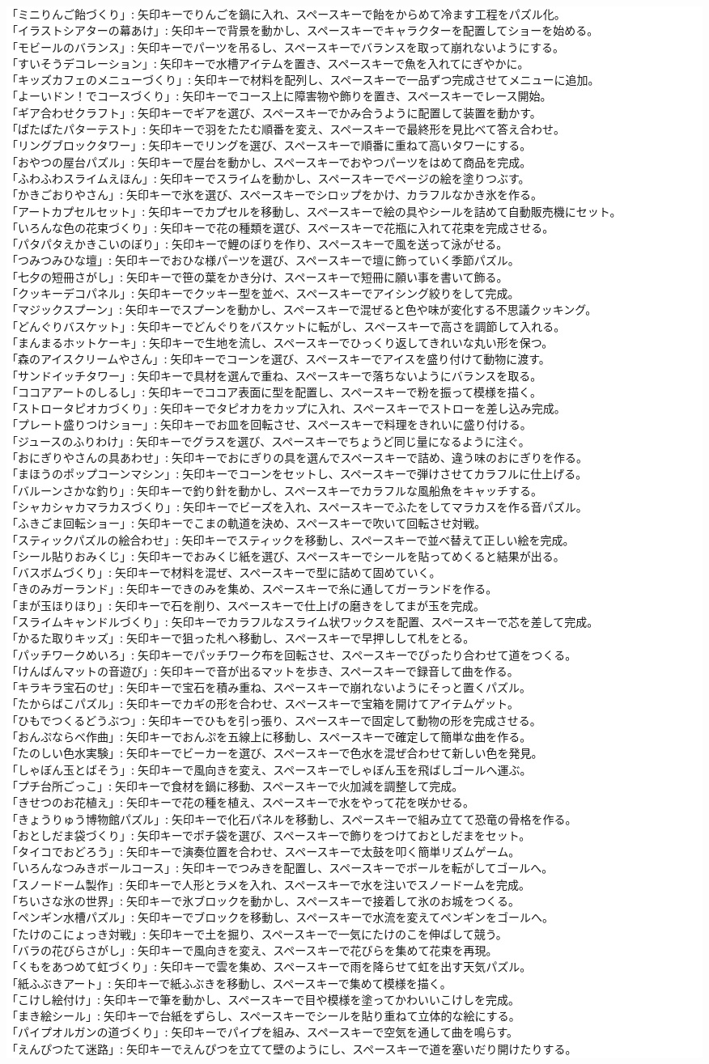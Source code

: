 「ミニりんご飴づくり」: 矢印キーでりんごを鍋に入れ、スペースキーで飴をからめて冷ます工程をパズル化。  
「イラストシアターの幕あけ」: 矢印キーで背景を動かし、スペースキーでキャラクターを配置してショーを始める。  
「モビールのバランス」: 矢印キーでパーツを吊るし、スペースキーでバランスを取って崩れないようにする。  
「すいそうデコレーション」: 矢印キーで水槽アイテムを置き、スペースキーで魚を入れてにぎやかに。  
「キッズカフェのメニューづくり」: 矢印キーで材料を配列し、スペースキーで一品ずつ完成させてメニューに追加。  
「よーいドン！でコースづくり」: 矢印キーでコース上に障害物や飾りを置き、スペースキーでレース開始。  
「ギア合わせクラフト」: 矢印キーでギアを選び、スペースキーでかみ合うように配置して装置を動かす。  
「ぱたぱたパターテスト」: 矢印キーで羽をたたむ順番を変え、スペースキーで最終形を見比べて答え合わせ。  
「リングブロックタワー」: 矢印キーでリングを選び、スペースキーで順番に重ねて高いタワーにする。  
「おやつの屋台パズル」: 矢印キーで屋台を動かし、スペースキーでおやつパーツをはめて商品を完成。  
「ふわふわスライムえほん」: 矢印キーでスライムを動かし、スペースキーでページの絵を塗りつぶす。  
「かきごおりやさん」: 矢印キーで氷を選び、スペースキーでシロップをかけ、カラフルなかき氷を作る。  
「アートカプセルセット」: 矢印キーでカプセルを移動し、スペースキーで絵の具やシールを詰めて自動販売機にセット。  
「いろんな色の花束づくり」: 矢印キーで花の種類を選び、スペースキーで花瓶に入れて花束を完成させる。  
「パタパタえかきこいのぼり」: 矢印キーで鯉のぼりを作り、スペースキーで風を送って泳がせる。  
「つみつみひな壇」: 矢印キーでおひな様パーツを選び、スペースキーで壇に飾っていく季節パズル。  
「七夕の短冊さがし」: 矢印キーで笹の葉をかき分け、スペースキーで短冊に願い事を書いて飾る。  
「クッキーデコパネル」: 矢印キーでクッキー型を並べ、スペースキーでアイシング絞りをして完成。  
「マジックスプーン」: 矢印キーでスプーンを動かし、スペースキーで混ぜると色や味が変化する不思議クッキング。  
「どんぐりバスケット」: 矢印キーでどんぐりをバスケットに転がし、スペースキーで高さを調節して入れる。  
「まんまるホットケーキ」: 矢印キーで生地を流し、スペースキーでひっくり返してきれいな丸い形を保つ。  
「森のアイスクリームやさん」: 矢印キーでコーンを選び、スペースキーでアイスを盛り付けて動物に渡す。  
「サンドイッチタワー」: 矢印キーで具材を選んで重ね、スペースキーで落ちないようにバランスを取る。  
「ココアアートのしるし」: 矢印キーでココア表面に型を配置し、スペースキーで粉を振って模様を描く。  
「ストロータピオカづくり」: 矢印キーでタピオカをカップに入れ、スペースキーでストローを差し込み完成。  
「プレート盛りつけショー」: 矢印キーでお皿を回転させ、スペースキーで料理をきれいに盛り付ける。  
「ジュースのふりわけ」: 矢印キーでグラスを選び、スペースキーでちょうど同じ量になるように注ぐ。  
「おにぎりやさんの具あわせ」: 矢印キーでおにぎりの具を選んでスペースキーで詰め、違う味のおにぎりを作る。  
「まほうのポップコーンマシン」: 矢印キーでコーンをセットし、スペースキーで弾けさせてカラフルに仕上げる。  
「バルーンさかな釣り」: 矢印キーで釣り針を動かし、スペースキーでカラフルな風船魚をキャッチする。  
「シャカシャカマラカスづくり」: 矢印キーでビーズを入れ、スペースキーでふたをしてマラカスを作る音パズル。  
「ふきごま回転ショー」: 矢印キーでこまの軌道を決め、スペースキーで吹いて回転させ対戦。  
「スティックパズルの絵合わせ」: 矢印キーでスティックを移動し、スペースキーで並べ替えて正しい絵を完成。  
「シール貼りおみくじ」: 矢印キーでおみくじ紙を選び、スペースキーでシールを貼ってめくると結果が出る。  
「バスボムづくり」: 矢印キーで材料を混ぜ、スペースキーで型に詰めて固めていく。  
「きのみガーランド」: 矢印キーできのみを集め、スペースキーで糸に通してガーランドを作る。  
「まが玉ほりほり」: 矢印キーで石を削り、スペースキーで仕上げの磨きをしてまが玉を完成。  
「スライムキャンドルづくり」: 矢印キーでカラフルなスライム状ワックスを配置、スペースキーで芯を差して完成。  
「かるた取りキッズ」: 矢印キーで狙った札へ移動し、スペースキーで早押しして札をとる。  
「パッチワークめいろ」: 矢印キーでパッチワーク布を回転させ、スペースキーでぴったり合わせて道をつくる。  
「けんばんマットの音遊び」: 矢印キーで音が出るマットを歩き、スペースキーで録音して曲を作る。  
「キラキラ宝石のせ」: 矢印キーで宝石を積み重ね、スペースキーで崩れないようにそっと置くパズル。  
「たからばこパズル」: 矢印キーでカギの形を合わせ、スペースキーで宝箱を開けてアイテムゲット。  
「ひもでつくるどうぶつ」: 矢印キーでひもを引っ張り、スペースキーで固定して動物の形を完成させる。  
「おんぷならべ作曲」: 矢印キーでおんぷを五線上に移動し、スペースキーで確定して簡単な曲を作る。  
「たのしい色水実験」: 矢印キーでビーカーを選び、スペースキーで色水を混ぜ合わせて新しい色を発見。  
「しゃぼん玉とばそう」: 矢印キーで風向きを変え、スペースキーでしゃぼん玉を飛ばしゴールへ運ぶ。  
「プチ台所ごっこ」: 矢印キーで食材を鍋に移動、スペースキーで火加減を調整して完成。  
「きせつのお花植え」: 矢印キーで花の種を植え、スペースキーで水をやって花を咲かせる。  
「きょうりゅう博物館パズル」: 矢印キーで化石パネルを移動し、スペースキーで組み立てて恐竜の骨格を作る。  
「おとしだま袋づくり」: 矢印キーでポチ袋を選び、スペースキーで飾りをつけておとしだまをセット。  
「タイコでおどろう」: 矢印キーで演奏位置を合わせ、スペースキーで太鼓を叩く簡単リズムゲーム。  
「いろんなつみきボールコース」: 矢印キーでつみきを配置し、スペースキーでボールを転がしてゴールへ。  
「スノードーム製作」: 矢印キーで人形とラメを入れ、スペースキーで水を注いでスノードームを完成。  
「ちいさな氷の世界」: 矢印キーで氷ブロックを動かし、スペースキーで接着して氷のお城をつくる。  
「ペンギン水槽パズル」: 矢印キーでブロックを移動し、スペースキーで水流を変えてペンギンをゴールへ。  
「たけのこにょっき対戦」: 矢印キーで土を掘り、スペースキーで一気にたけのこを伸ばして競う。  
「バラの花びらさがし」: 矢印キーで風向きを変え、スペースキーで花びらを集めて花束を再現。  
「くもをあつめて虹づくり」: 矢印キーで雲を集め、スペースキーで雨を降らせて虹を出す天気パズル。  
「紙ふぶきアート」: 矢印キーで紙ふぶきを移動し、スペースキーで集めて模様を描く。  
「こけし絵付け」: 矢印キーで筆を動かし、スペースキーで目や模様を塗ってかわいいこけしを完成。  
「まき絵シール」: 矢印キーで台紙をずらし、スペースキーでシールを貼り重ねて立体的な絵にする。  
「パイプオルガンの道づくり」: 矢印キーでパイプを組み、スペースキーで空気を通して曲を鳴らす。  
「えんぴつたて迷路」: 矢印キーでえんぴつを立てて壁のようにし、スペースキーで道を塞いだり開けたりする。  
